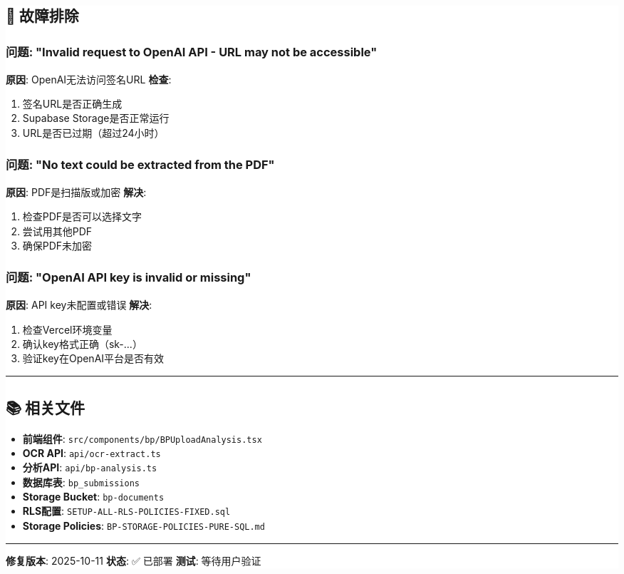 ## 🔧 故障排除

### 问题: "Invalid request to OpenAI API - URL may not be accessible"

**原因**: OpenAI无法访问签名URL
**检查**:
1. 签名URL是否正确生成
2. Supabase Storage是否正常运行
3. URL是否已过期（超过24小时）

### 问题: "No text could be extracted from the PDF"

**原因**: PDF是扫描版或加密
**解决**:
1. 检查PDF是否可以选择文字
2. 尝试用其他PDF
3. 确保PDF未加密

### 问题: "OpenAI API key is invalid or missing"

**原因**: API key未配置或错误
**解决**:
1. 检查Vercel环境变量
2. 确认key格式正确（sk-...）
3. 验证key在OpenAI平台是否有效

---

## 📚 相关文件

- **前端组件**: `src/components/bp/BPUploadAnalysis.tsx`
- **OCR API**: `api/ocr-extract.ts`
- **分析API**: `api/bp-analysis.ts`
- **数据库表**: `bp_submissions`
- **Storage Bucket**: `bp-documents`
- **RLS配置**: `SETUP-ALL-RLS-POLICIES-FIXED.sql`
- **Storage Policies**: `BP-STORAGE-POLICIES-PURE-SQL.md`

---

**修复版本**: 2025-10-11
**状态**: ✅ 已部署
**测试**: 等待用户验证

